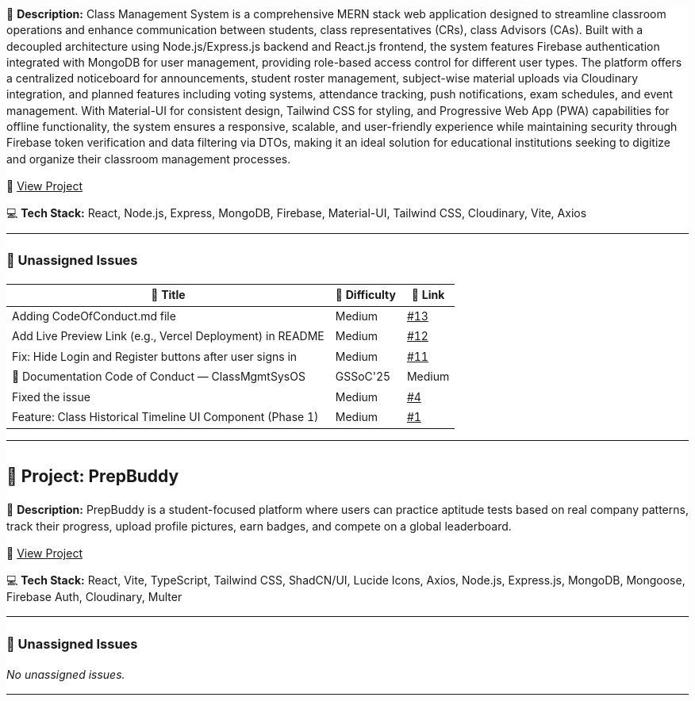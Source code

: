 📝 **Description:** Class Management System is a comprehensive MERN stack web application designed to streamline classroom operations and enhance communication between students, class representatives (CRs), class Advisors (CAs). Built with a decoupled architecture using Node.js/Express.js backend and React.js frontend, the system features Firebase authentication integrated with MongoDB for user management, providing role-based access control for different user types. The platform offers a centralized noticeboard for announcements, student roster management, subject-wise material uploads via Cloudinary integration, and planned features including voting systems, attendance tracking, push notifications, exam schedules, and event management. With Material-UI for consistent design, Tailwind CSS for styling, and Progressive Web App (PWA) capabilities for offline functionality, the system ensures a responsive, scalable, and user-friendly experience while maintaining security through Firebase token verification and data filtering via DTOs, making it an ideal solution for educational institutions seeking to digitize and organize their classroom management processes.

🔗 [View Project](https://github.com/ShudarsanRegmi/ClassMgmtSysOS-)

💻 **Tech Stack:** React, Node.js, Express, MongoDB, Firebase, Material-UI, Tailwind CSS, Cloudinary, Vite, Axios

---

### 🐛 Unassigned Issues

| 🔖 Title | 🎯 Difficulty | 🔗 Link |
|----------|----------------|---------|
| Adding CodeOfConduct.md file | Medium | [#13](https://github.com/ShudarsanRegmi/ClassMgmtSysOS-/issues/13) |
| Add Live Preview Link (e.g., Vercel Deployment) in README | Medium | [#12](https://github.com/ShudarsanRegmi/ClassMgmtSysOS-/issues/12) |
| Fix: Hide Login and Register buttons after user signs in | Medium | [#11](https://github.com/ShudarsanRegmi/ClassMgmtSysOS-/pull/11) |
| 📘 Documentation Code of Conduct — ClassMgmtSysOS | GSSoC'25 | Medium | [#9](https://github.com/ShudarsanRegmi/ClassMgmtSysOS-/issues/9) |
| Fixed the issue | Medium | [#4](https://github.com/ShudarsanRegmi/ClassMgmtSysOS-/pull/4) |
| Feature: Class Historical Timeline UI Component (Phase 1) | Medium | [#1](https://github.com/ShudarsanRegmi/ClassMgmtSysOS-/issues/1) |

---

## 📌 Project: PrepBuddy

📝 **Description:** PrepBuddy is a student-focused platform where users can practice aptitude tests based on real company patterns, track their progress, upload profile pictures, earn badges, and compete on a global leaderboard.

🔗 [View Project](https://github.com/SurajSG23/PrepBuddy)

💻 **Tech Stack:** React, Vite, TypeScript, Tailwind CSS, ShadCN/UI, Lucide Icons, Axios, Node.js, Express.js, MongoDB, Mongoose, Firebase Auth, Cloudinary, Multer

---

### 🐛 Unassigned Issues

_No unassigned issues._

---